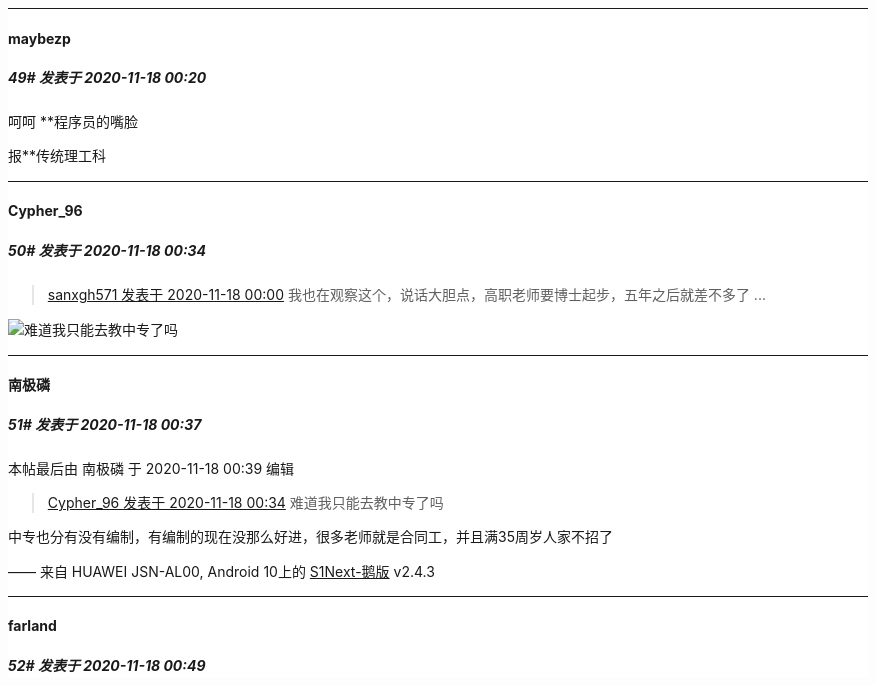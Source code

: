 





*****

####  maybezp  
##### 49#       发表于 2020-11-18 00:20




呵呵 **程序员的嘴脸

报**传统理工科







*****

####  Cypher_96  
##### 50#       发表于 2020-11-18 00:34



<blockquote><a href="httphttps://bbs.saraba1st.com/2b/forum.php?mod=redirect&amp;goto=findpost&amp;pid=49429148&amp;ptid=1972833" target="_blank">sanxgh571 发表于 2020-11-18 00:00</a>
 我也在观察这个，说话大胆点，高职老师要博士起步，五年之后就差不多了 ...</blockquote>
<img src="https://static.saraba1st.com/image/smiley/face2017/125.png" referrerpolicy="no-referrer">难道我只能去教中专了吗







*****

####  南极磷  
##### 51#       发表于 2020-11-18 00:37



 本帖最后由 南极磷 于 2020-11-18 00:39 编辑 
<blockquote><a href="httphttps://bbs.saraba1st.com/2b/forum.php?mod=redirect&amp;goto=findpost&amp;pid=49429473&amp;ptid=1972833" target="_blank">Cypher_96 发表于 2020-11-18 00:34</a>
难道我只能去教中专了吗</blockquote>
中专也分有没有编制，有编制的现在没那么好进，很多老师就是合同工，并且满35周岁人家不招了

—— 来自 HUAWEI JSN-AL00, Android 10上的 [S1Next-鹅版](https://github.com/ykrank/S1-Next/releases) v2.4.3







*****

####  farland  
##### 52#       发表于 2020-11-18 00:49
